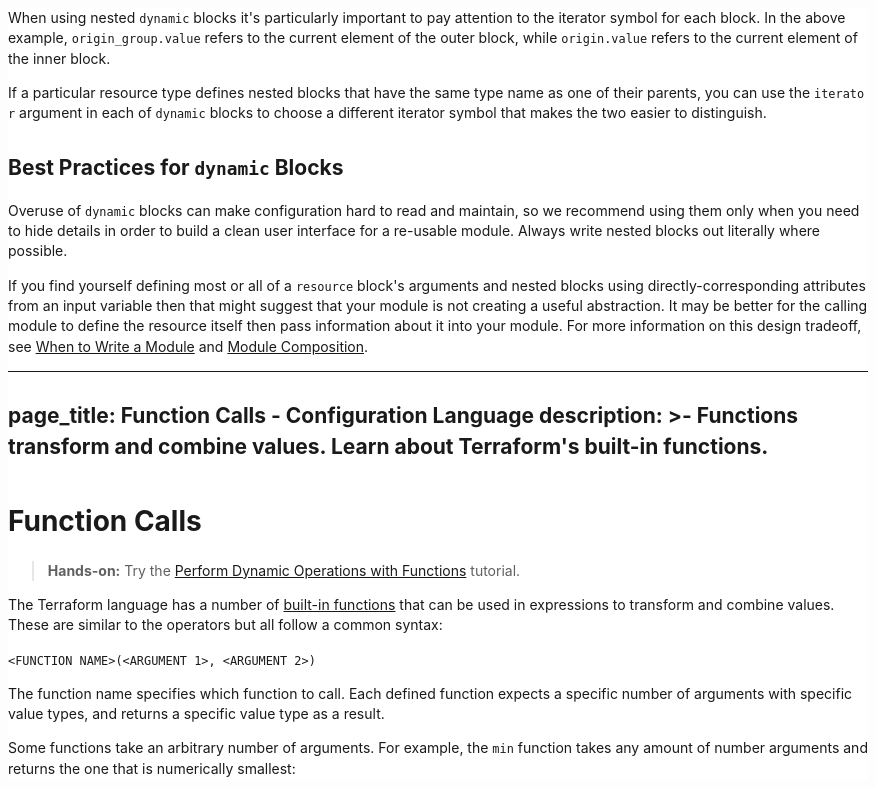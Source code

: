 When using nested `dynamic` blocks it's particularly important to pay attention
to the iterator symbol for each block. In the above example,
`origin_group.value` refers to the current element of the outer block, while
`origin.value` refers to the current element of the inner block.

If a particular resource type defines nested blocks that have the same type
name as one of their parents, you can use the `iterator` argument in each of
`dynamic` blocks to choose a different iterator symbol that makes the two
easier to distinguish.

## Best Practices for `dynamic` Blocks

Overuse of `dynamic` blocks can make configuration hard to read and maintain, so
we recommend using them only when you need to hide details in order to build a
clean user interface for a re-usable module. Always write nested blocks out
literally where possible.

If you find yourself defining most or all of a `resource` block's arguments and
nested blocks using directly-corresponding attributes from an input variable
then that might suggest that your module is not creating a useful abstraction.
It may be better for the calling module to define the resource itself then
pass information about it into your module. For more information on this design
tradeoff, see [When to Write a Module](/terraform/language/modules/develop#when-to-write-a-module)
and [Module Composition](/terraform/language/modules/develop/composition).




---
page_title: Function Calls - Configuration Language
description: >-
  Functions transform and combine values. Learn about Terraform's built-in
  functions.
---

# Function Calls

> **Hands-on:** Try the [Perform Dynamic Operations with Functions](/terraform/tutorials/configuration-language/functions?utm_source=WEBSITE&utm_medium=WEB_IO&utm_offer=ARTICLE_PAGE&utm_content=DOCS) tutorial.

The Terraform language has a number of
[built-in functions](/terraform/language/functions) that can be used
in expressions to transform and combine values. These
are similar to the operators but all follow a common syntax:

```hcl
<FUNCTION NAME>(<ARGUMENT 1>, <ARGUMENT 2>)
```

The function name specifies which function to call. Each defined function
expects a specific number of arguments with specific value types, and returns a
specific value type as a result.

Some functions take an arbitrary number of arguments. For example, the `min`
function takes any amount of number arguments and returns the one that is
numerically smallest:
